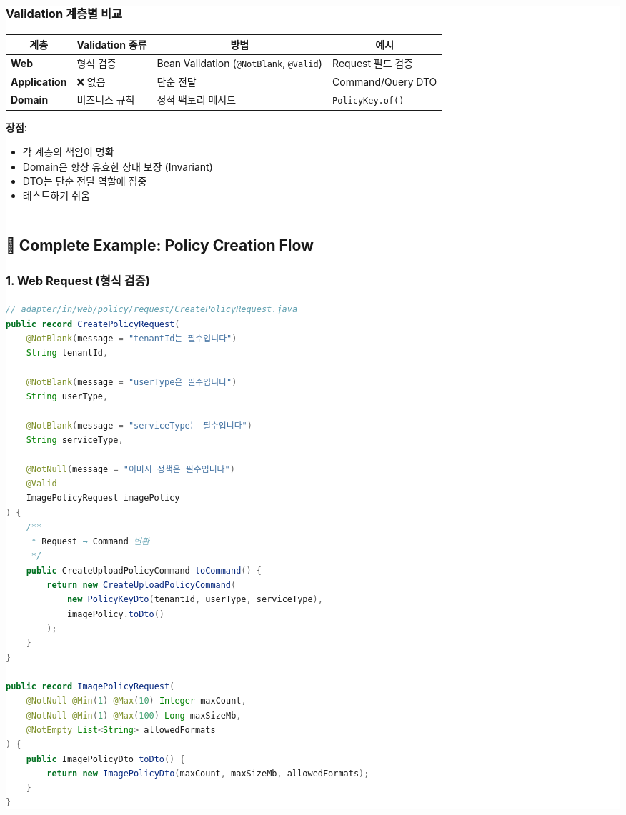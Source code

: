 ### Validation 계층별 비교

| 계층 | Validation 종류 | 방법 | 예시 |
|------|----------------|------|------|
| **Web** | 형식 검증 | Bean Validation (`@NotBlank`, `@Valid`) | Request 필드 검증 |
| **Application** | ❌ 없음 | 단순 전달 | Command/Query DTO |
| **Domain** | 비즈니스 규칙 | 정적 팩토리 메서드 | `PolicyKey.of()` |

**장점**:
- 각 계층의 책임이 명확
- Domain은 항상 유효한 상태 보장 (Invariant)
- DTO는 단순 전달 역할에 집중
- 테스트하기 쉬움

---

## 🔄 Complete Example: Policy Creation Flow

### 1. Web Request (형식 검증)
```java
// adapter/in/web/policy/request/CreatePolicyRequest.java
public record CreatePolicyRequest(
    @NotBlank(message = "tenantId는 필수입니다")
    String tenantId,

    @NotBlank(message = "userType은 필수입니다")
    String userType,

    @NotBlank(message = "serviceType는 필수입니다")
    String serviceType,

    @NotNull(message = "이미지 정책은 필수입니다")
    @Valid
    ImagePolicyRequest imagePolicy
) {
    /**
     * Request → Command 변환
     */
    public CreateUploadPolicyCommand toCommand() {
        return new CreateUploadPolicyCommand(
            new PolicyKeyDto(tenantId, userType, serviceType),
            imagePolicy.toDto()
        );
    }
}

public record ImagePolicyRequest(
    @NotNull @Min(1) @Max(10) Integer maxCount,
    @NotNull @Min(1) @Max(100) Long maxSizeMb,
    @NotEmpty List<String> allowedFormats
) {
    public ImagePolicyDto toDto() {
        return new ImagePolicyDto(maxCount, maxSizeMb, allowedFormats);
    }
}
```
